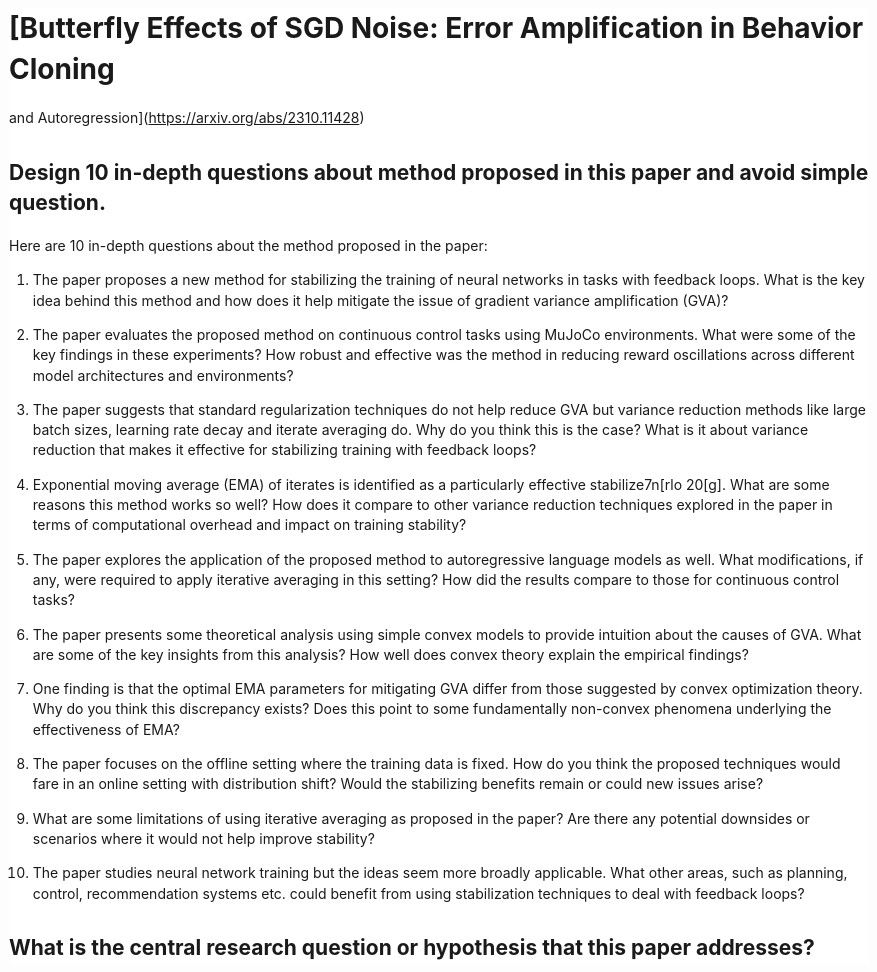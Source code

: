 # [Butterfly Effects of SGD Noise: Error Amplification in Behavior Cloning
  and Autoregression](https://arxiv.org/abs/2310.11428)

## Design 10 in-depth questions about method proposed in this paper and avoid simple question.

 Here are 10 in-depth questions about the method proposed in the paper:

1. The paper proposes a new method for stabilizing the training of neural networks in tasks with feedback loops. What is the key idea behind this method and how does it help mitigate the issue of gradient variance amplification (GVA)? 

2. The paper evaluates the proposed method on continuous control tasks using MuJoCo environments. What were some of the key findings in these experiments? How robust and effective was the method in reducing reward oscillations across different model architectures and environments?

3. The paper suggests that standard regularization techniques do not help reduce GVA but variance reduction methods like large batch sizes, learning rate decay and iterate averaging do. Why do you think this is the case? What is it about variance reduction that makes it effective for stabilizing training with feedback loops?

4. Exponential moving average (EMA) of iterates is identified as a particularly effective stabilize7n[rlo 20[g]. What are some reasons this method works so well? How does it compare to other variance reduction techniques explored in the paper in terms of computational overhead and impact on training stability?

5. The paper explores the application of the proposed method to autoregressive language models as well. What modifications, if any, were required to apply iterative averaging in this setting? How did the results compare to those for continuous control tasks?

6. The paper presents some theoretical analysis using simple convex models to provide intuition about the causes of GVA. What are some of the key insights from this analysis? How well does convex theory explain the empirical findings?

7. One finding is that the optimal EMA parameters for mitigating GVA differ from those suggested by convex optimization theory. Why do you think this discrepancy exists? Does this point to some fundamentally non-convex phenomena underlying the effectiveness of EMA?

8. The paper focuses on the offline setting where the training data is fixed. How do you think the proposed techniques would fare in an online setting with distribution shift? Would the stabilizing benefits remain or could new issues arise?

9. What are some limitations of using iterative averaging as proposed in the paper? Are there any potential downsides or scenarios where it would not help improve stability?

10. The paper studies neural network training but the ideas seem more broadly applicable. What other areas, such as planning, control, recommendation systems etc. could benefit from using stabilization techniques to deal with feedback loops?


## What is the central research question or hypothesis that this paper addresses?
